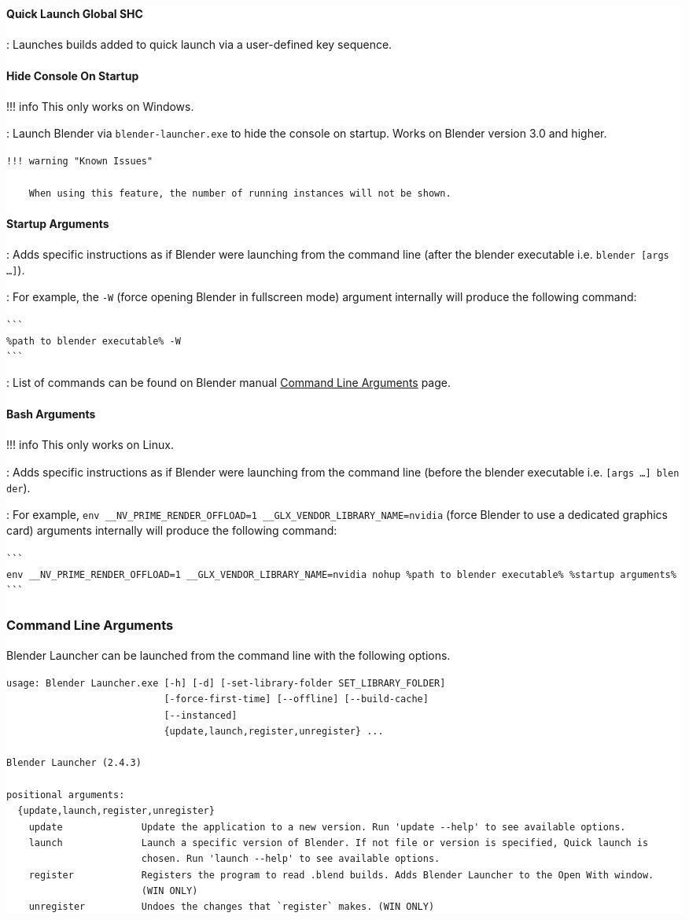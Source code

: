 #### Quick Launch Global SHC

:   Launches builds added to quick launch via a user-defined key sequence.

#### Hide Console On Startup

!!! info
    This only works on Windows.

:   Launch Blender via `blender-launcher.exe` to hide the console on startup. Works on Blender version 3.0 and higher.

    !!! warning "Known Issues"

        When using this feature, the number of running instances will not be shown.

#### Startup Arguments

:   Adds specific instructions as if Blender were launching from the command line (after the blender executable i.e. `blender [args …]`).

:   For example, the `-W` (force opening Blender in fullscreen mode) argument internally will produce the following command:

    ```
    %path to blender executable% -W
    ```

:   List of commands can be found on Blender manual [Command Line Arguments](https://docs.blender.org/manual/en/latest/advanced/command_line/arguments.html) page.

#### Bash Arguments

!!! info
    This only works on Linux.

:   Adds specific instructions as if Blender were launching from the command line (before the blender executable i.e. `[args …] blender`).

:   For example, `env __NV_PRIME_RENDER_OFFLOAD=1 __GLX_VENDOR_LIBRARY_NAME=nvidia` (force Blender to use a dedicated graphics card) arguments internally will produce the following command:

    ```
    env __NV_PRIME_RENDER_OFFLOAD=1 __GLX_VENDOR_LIBRARY_NAME=nvidia nohup %path to blender executable% %startup arguments%
    ```

### Command Line Arguments

Blender Launcher can be launched from the command line with the following options.

```
usage: Blender Launcher.exe [-h] [-d] [-set-library-folder SET_LIBRARY_FOLDER]
                            [-force-first-time] [--offline] [--build-cache]
                            [--instanced]
                            {update,launch,register,unregister} ...

Blender Launcher (2.4.3)

positional arguments:
  {update,launch,register,unregister}
    update              Update the application to a new version. Run 'update --help' to see available options.
    launch              Launch a specific version of Blender. If not file or version is specified, Quick launch is
                        chosen. Run 'launch --help' to see available options.
    register            Registers the program to read .blend builds. Adds Blender Launcher to the Open With window.
                        (WIN ONLY)
    unregister          Undoes the changes that `register` makes. (WIN ONLY)
```